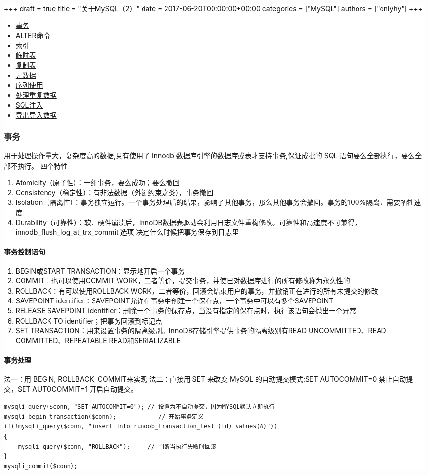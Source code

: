 +++
draft = true
title = "关于MySQL（2）"
date = 2017-06-20T00:00:00+00:00
categories = ["MySQL"]
authors = ["onlyhy"]
+++  

<ul>
    <li><a href="#sw">事务</a></li>
    <li><a href="#alter">ALTER命令</a></li>
    <li><a href="#sy">索引</a></li>
    <li><a href="#ls">临时表</a></li>
    <li><a href="#fz">复制表</a></li>
    <li><a href="#ysj">元数据</a></li>
    <li><a href="#xl">序列使用</a></li>
    <li><a href="#cfsj">处理重复数据</a></li>
    <li><a href="#zr">SQL注入</a></li>
    <li><a href="#dcdr">导出导入数据</a></li>
</ul>

### <span id="sw">事务</span>  
 用于处理操作量大，复杂度高的数据,只有使用了 Innodb 数据库引擎的数据库或表才支持事务,保证成批的 SQL 语句要么全部执行，要么全部不执行。
四个特性： 
 1.  Atomicity（原子性）：一组事务，要么成功；要么撤回
 2.  Consistency（稳定性）：有非法数据（外键约束之类），事务撤回
 3.  Isolation（隔离性）：事务独立运行。一个事务处理后的结果，影响了其他事务，那么其他事务会撤回。事务的100%隔离，需要牺牲速度
 4.  Durability（可靠性）：软、硬件崩溃后，InnoDB数据表驱动会利用日志文件重构修改。可靠性和高速度不可兼得， innodb_flush_log_at_trx_commit 选项 决定什么时候把事务保存到日志里  

#### 事务控制语句  
1. BEGIN或START TRANSACTION：显示地开启一个事务
2. COMMIT：也可以使用COMMIT WORK，二者等价，提交事务，并使已对数据库进行的所有修改称为永久性的  
3. ROLLBACK：有可以使用ROLLBACK WORK，二者等价，回滚会结束用户的事务，并撤销正在进行的所有未提交的修改
4. SAVEPOINT identifier：SAVEPOINT允许在事务中创建一个保存点，一个事务中可以有多个SAVEPOINT
5. RELEASE SAVEPOINT identifier：删除一个事务的保存点，当没有指定的保存点时，执行该语句会抛出一个异常
6. ROLLBACK TO identifier；把事务回滚到标记点
7. SET TRANSACTION：用来设置事务的隔离级别。InnoDB存储引擎提供事务的隔离级别有READ UNCOMMITTED、READ COMMITTED、REPEATABLE READ和SERIALIZABLE  

#### 事务处理  
 法一：用 BEGIN, ROLLBACK, COMMIT来实现
 法二：直接用 SET 来改变 MySQL 的自动提交模式:SET AUTOCOMMIT=0 禁止自动提交，SET AUTOCOMMIT=1 开启自动提交。

    mysqli_query($conn, "SET AUTOCOMMIT=0"); // 设置为不自动提交，因为MYSQL默认立即执行
    mysqli_begin_transaction($conn);            // 开始事务定义
    if(!mysqli_query($conn, "insert into runoob_transaction_test (id) values(8)"))
    {
        mysqli_query($conn, "ROLLBACK");     // 判断当执行失败时回滚
    }
    mysqli_commit($conn);
 